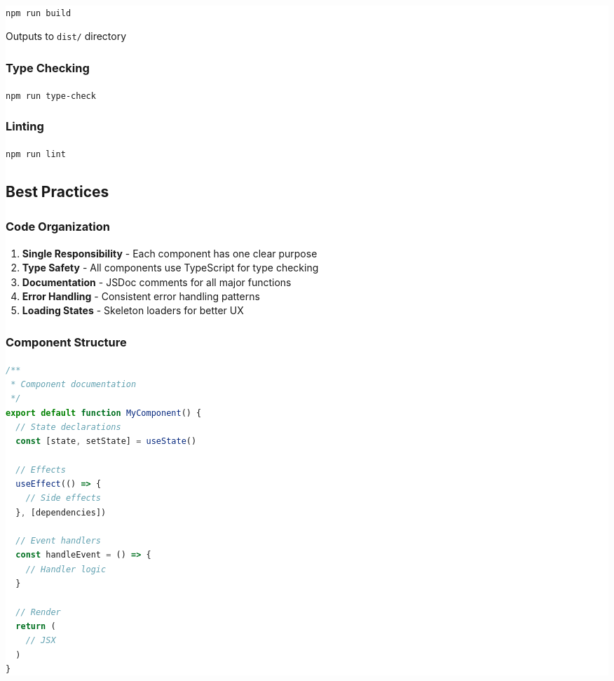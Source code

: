 ```bash
npm run build
```

Outputs to `dist/` directory

### Type Checking

```bash
npm run type-check
```

### Linting

```bash
npm run lint
```

## Best Practices

### Code Organization

1. **Single Responsibility** - Each component has one clear purpose
2. **Type Safety** - All components use TypeScript for type checking
3. **Documentation** - JSDoc comments for all major functions
4. **Error Handling** - Consistent error handling patterns
5. **Loading States** - Skeleton loaders for better UX

### Component Structure

```typescript
/**
 * Component documentation
 */
export default function MyComponent() {
  // State declarations
  const [state, setState] = useState()

  // Effects
  useEffect(() => {
    // Side effects
  }, [dependencies])

  // Event handlers
  const handleEvent = () => {
    // Handler logic
  }

  // Render
  return (
    // JSX
  )
}
```
